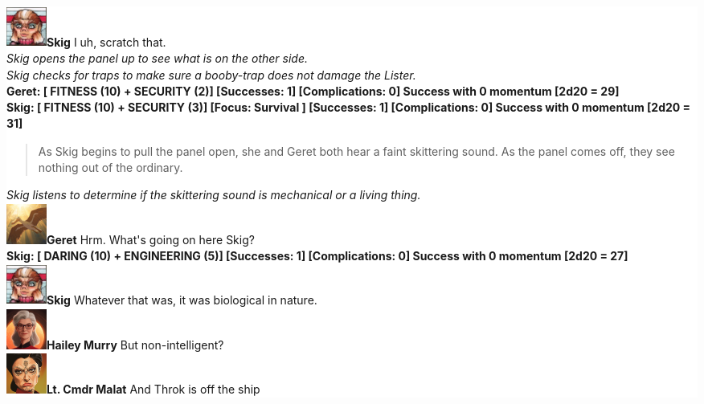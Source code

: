 <img src="../images/auto/Skig.png" alt="Skig" width="50" height="50">**Skig** I uh, scratch that.<br />
*Skig opens the panel up to see what is on the other side.*<br />
*Skig checks for traps to make sure a booby-trap does not damage the Lister.*<br />
**Geret: [ FITNESS  (10) +  SECURITY  (2)]
[Successes: 1] [Complications: 0]
Success with 0 momentum [2d20 = 29]**<br />
**Skig: [ FITNESS  (10) +  SECURITY  (3)]
[Focus: Survival ]
[Successes: 1] [Complications: 0]
Success with 0 momentum [2d20 = 31]**<br />
>As Skig begins to pull the panel open, she and Geret both hear a faint skittering sound. As the panel comes off, they see nothing out of the ordinary.<br />

*Skig listens to determine if the skittering sound is mechanical or a living thing.*<br />
<img src="../images/auto/Geret.png" alt="Geret" width="50" height="50">**Geret** Hrm. What's going on here Skig?<br />
**Skig: [ DARING  (10) +  ENGINEERING  (5)]
[Successes: 1] [Complications: 0]
Success with 0 momentum [2d20 = 27]**<br />
<img src="../images/auto/Skig.png" alt="Skig" width="50" height="50">**Skig** Whatever that was, it was biological in nature.<br />
<img src="../images/auto/Hailey_Murry.png" alt="Hailey Murry" width="50" height="50">**Hailey Murry** But non-intelligent?<br />
<img src="../images/auto/Malat.png" alt="Lt. Cmdr Malat" width="50" height="50">**Lt. Cmdr Malat** And Throk is off the ship<br />